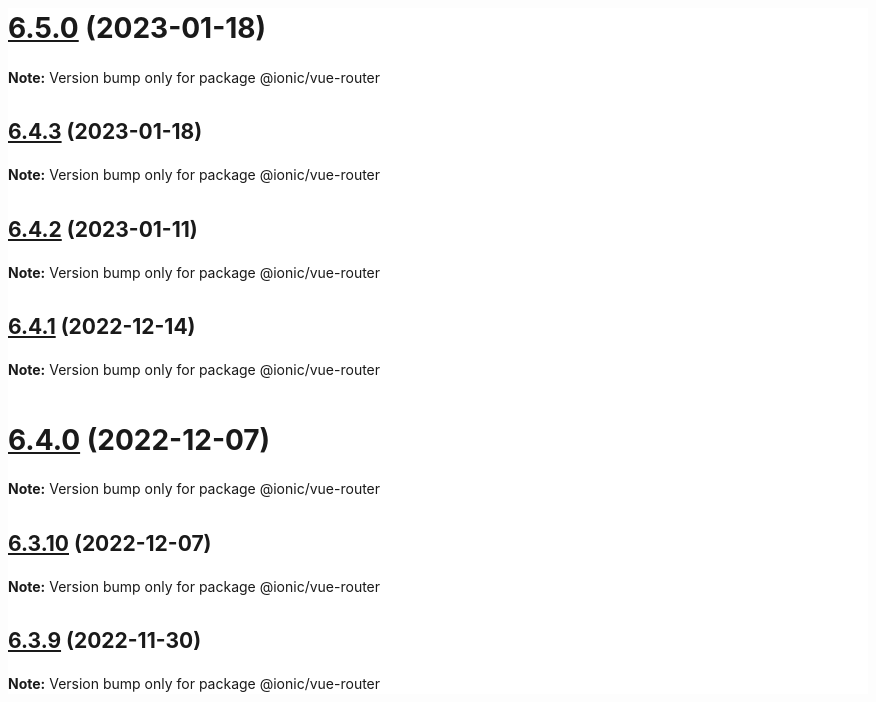 

# [6.5.0](https://github.com/ionic-team/ionic/compare/v6.4.3...v6.5.0) (2023-01-18)

**Note:** Version bump only for package @ionic/vue-router





## [6.4.3](https://github.com/ionic-team/ionic/compare/v6.4.2...v6.4.3) (2023-01-18)

**Note:** Version bump only for package @ionic/vue-router





## [6.4.2](https://github.com/ionic-team/ionic/compare/v6.4.1...v6.4.2) (2023-01-11)

**Note:** Version bump only for package @ionic/vue-router





## [6.4.1](https://github.com/ionic-team/ionic/compare/v6.4.0...v6.4.1) (2022-12-14)

**Note:** Version bump only for package @ionic/vue-router





# [6.4.0](https://github.com/ionic-team/ionic/compare/v6.3.10...v6.4.0) (2022-12-07)

**Note:** Version bump only for package @ionic/vue-router





## [6.3.10](https://github.com/ionic-team/ionic/compare/v6.3.9...v6.3.10) (2022-12-07)

**Note:** Version bump only for package @ionic/vue-router





## [6.3.9](https://github.com/ionic-team/ionic/compare/v6.3.8...v6.3.9) (2022-11-30)

**Note:** Version bump only for package @ionic/vue-router
